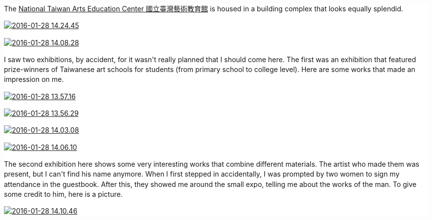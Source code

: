 



The [National Taiwan Arts Education Center 國立臺灣藝術教育館](https://en.wikipedia.org/wiki/National_Taiwan_Arts_Education_Center) is housed in a building complex that looks equally splendid.





[![2016-01-28 14.24.45](https://farm2.staticflickr.com/1471/24531474364_ae61649583_z.jpg)](https://www.flickr.com/photos/86097314@N03/24531474364/in/album-72157662586676283/)





[![2016-01-28 14.08.28](https://farm2.staticflickr.com/1669/24535315133_e81ae00a51_z.jpg)](https://www.flickr.com/photos/86097314@N03/24535315133/in/album-72157662586676283/)





I saw two exhibitions, by accident, for it wasn't really planned that I should come here. The first was an exhibition that featured prize-winners of Taiwanese art schools for students (from primary school to college level). Here are some works that made an impression on me.





[![2016-01-28 13.57.16](https://farm2.staticflickr.com/1635/24535313213_1368878c79_z.jpg)](https://www.flickr.com/photos/86097314@N03/24535313213/in/album-72157662586676283/)





[![2016-01-28 13.56.29](https://farm2.staticflickr.com/1456/25043883542_e91626ffe5_z.jpg)](https://www.flickr.com/photos/86097314@N03/25043883542/in/album-72157662586676283/)





[![2016-01-28 14.03.08](https://farm2.staticflickr.com/1510/25135810766_31f00d42a0_z.jpg)](https://www.flickr.com/photos/86097314@N03/25135810766/in/album-72157662586676283/)





[![2016-01-28 14.06.10](https://farm2.staticflickr.com/1638/24531472074_27e8a7a519_z.jpg)](https://www.flickr.com/photos/86097314@N03/24531472074/in/album-72157662586676283/)





The second exhibition here shows some very interesting works that combine different materials. The artist who made them was present, but I can't find his name anymore. When I first stepped in accidentally, I was prompted by two women to sign my attendance in the guestbook. After this, they showed me around the small expo, telling me about the works of the man. To give some credit to him, here is a picture.





[![2016-01-28 14.10.46](https://farm2.staticflickr.com/1548/25043885592_ae055b7d0c_z.jpg)](https://www.flickr.com/photos/86097314@N03/25043885592/in/album-72157662586676283/)
